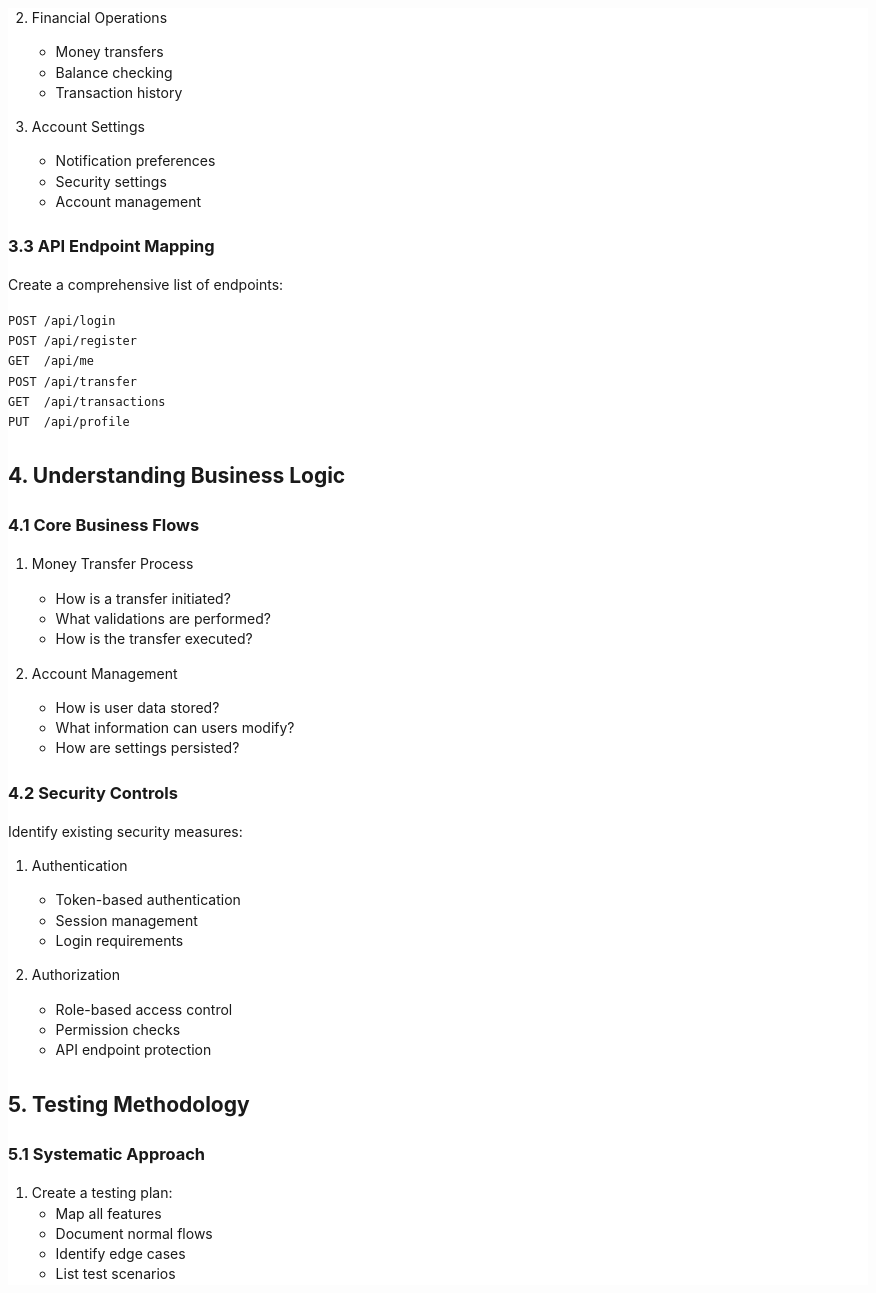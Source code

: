 2. Financial Operations
   - Money transfers
   - Balance checking
   - Transaction history

3. Account Settings
   - Notification preferences
   - Security settings
   - Account management

### 3.3 API Endpoint Mapping
Create a comprehensive list of endpoints:
```
POST /api/login
POST /api/register
GET  /api/me
POST /api/transfer
GET  /api/transactions
PUT  /api/profile
```

## 4. Understanding Business Logic

### 4.1 Core Business Flows
1. Money Transfer Process
   - How is a transfer initiated?
   - What validations are performed?
   - How is the transfer executed?

2. Account Management
   - How is user data stored?
   - What information can users modify?
   - How are settings persisted?

### 4.2 Security Controls
Identify existing security measures:
1. Authentication
   - Token-based authentication
   - Session management
   - Login requirements

2. Authorization
   - Role-based access control
   - Permission checks
   - API endpoint protection

## 5. Testing Methodology

### 5.1 Systematic Approach
1. Create a testing plan:
   - Map all features
   - Document normal flows
   - Identify edge cases
   - List test scenarios
